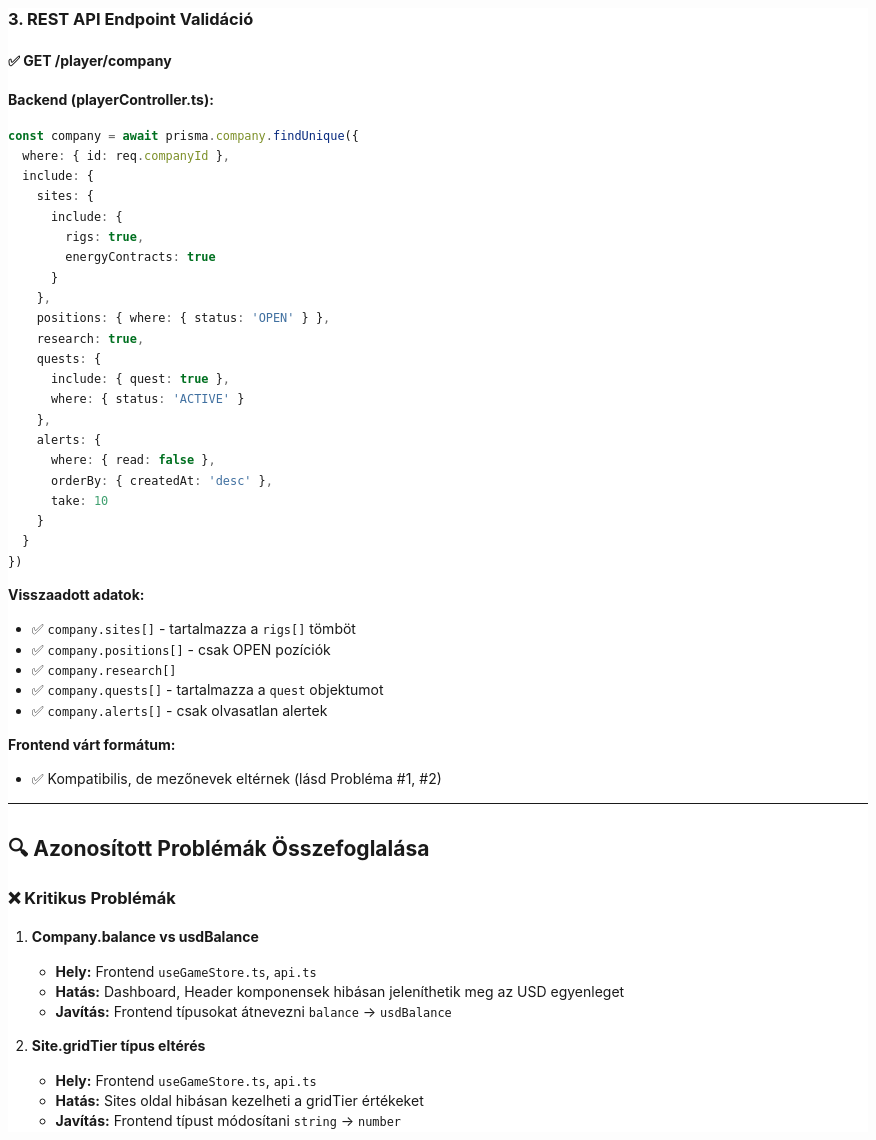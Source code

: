 
### 3. REST API Endpoint Validáció

#### ✅ GET /player/company

**Backend (playerController.ts):**
```typescript
const company = await prisma.company.findUnique({
  where: { id: req.companyId },
  include: {
    sites: {
      include: {
        rigs: true,
        energyContracts: true
      }
    },
    positions: { where: { status: 'OPEN' } },
    research: true,
    quests: {
      include: { quest: true },
      where: { status: 'ACTIVE' }
    },
    alerts: {
      where: { read: false },
      orderBy: { createdAt: 'desc' },
      take: 10
    }
  }
})
```

**Visszaadott adatok:**
- ✅ `company.sites[]` - tartalmazza a `rigs[]` tömböt
- ✅ `company.positions[]` - csak OPEN pozíciók
- ✅ `company.research[]`
- ✅ `company.quests[]` - tartalmazza a `quest` objektumot
- ✅ `company.alerts[]` - csak olvasatlan alertek

**Frontend várt formátum:**
- ✅ Kompatibilis, de mezőnevek eltérnek (lásd Probléma #1, #2)

---

## 🔍 Azonosított Problémák Összefoglalása

### ❌ Kritikus Problémák

1. **Company.balance vs usdBalance**
   - **Hely:** Frontend `useGameStore.ts`, `api.ts`
   - **Hatás:** Dashboard, Header komponensek hibásan jeleníthetik meg az USD egyenleget
   - **Javítás:** Frontend típusokat átnevezni `balance` → `usdBalance`

2. **Site.gridTier típus eltérés**
   - **Hely:** Frontend `useGameStore.ts`, `api.ts`
   - **Hatás:** Sites oldal hibásan kezelheti a gridTier értékeket
   - **Javítás:** Frontend típust módosítani `string` → `number`
